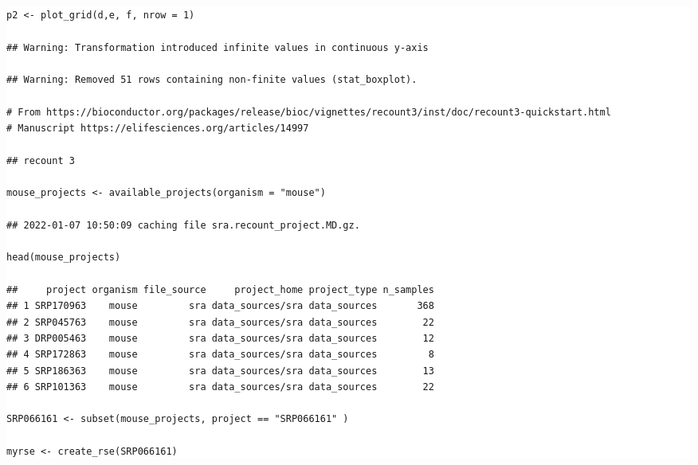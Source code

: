
    p2 <- plot_grid(d,e, f, nrow = 1)

    ## Warning: Transformation introduced infinite values in continuous y-axis

    ## Warning: Removed 51 rows containing non-finite values (stat_boxplot).

    # From https://bioconductor.org/packages/release/bioc/vignettes/recount3/inst/doc/recount3-quickstart.html
    # Manuscript https://elifesciences.org/articles/14997

    ## recount 3

    mouse_projects <- available_projects(organism = "mouse")

    ## 2022-01-07 10:50:09 caching file sra.recount_project.MD.gz.

    head(mouse_projects)

    ##     project organism file_source     project_home project_type n_samples
    ## 1 SRP170963    mouse         sra data_sources/sra data_sources       368
    ## 2 SRP045763    mouse         sra data_sources/sra data_sources        22
    ## 3 DRP005463    mouse         sra data_sources/sra data_sources        12
    ## 4 SRP172863    mouse         sra data_sources/sra data_sources         8
    ## 5 SRP186363    mouse         sra data_sources/sra data_sources        13
    ## 6 SRP101363    mouse         sra data_sources/sra data_sources        22

    SRP066161 <- subset(mouse_projects, project == "SRP066161" )

    myrse <- create_rse(SRP066161)
